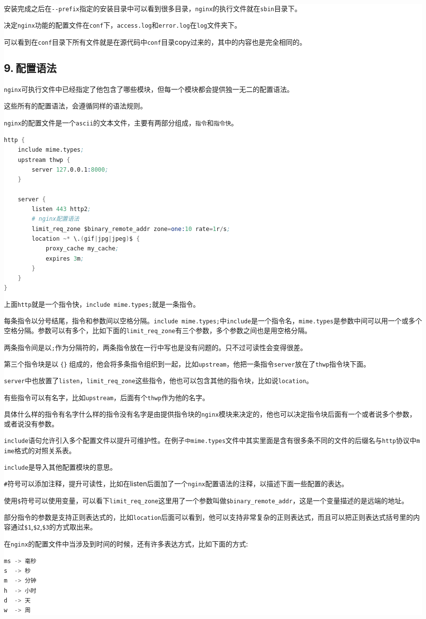 安装完成之后在```--prefix```指定的安装目录中可以看到很多目录，```nginx```的执行文件就在```sbin```目录下。

决定```nginx```功能的配置文件在```conf```下，```access.log```和```error.log```在```log```文件夹下。

可以看到在```conf```目录下所有文件就是在源代码中```conf```目录copy过来的，其中的内容也是完全相同的。

## 9. 配置语法

```nginx```可执行文件中已经指定了他包含了哪些模块，但每一个模块都会提供独一无二的配置语法。

这些所有的配置语法，会遵循同样的语法规则。

```nginx```的配置文件是一个```ascii```的文本文件，主要有两部分组成，```指令```和```指令快```。

```s
http {
    include mime.types;
    upstream thwp {
        server 127.0.0.1:8000;
    }

    server {
        listen 443 http2;
        # nginx配置语法
        limit_req_zone $binary_remote_addr zone=one:10 rate=1r/s;
        location ~* \.(gif|jpg|jpeg)$ {
            proxy_cache my_cache;
            expires 3m;
        }
    }
}
```

上面```http```就是一个指令快，```include mime.types;```就是一条指令。

每条指令以分号结尾，指令和参数间以空格分隔。```include mime.types;```中```include```是一个指令名，```mime.types```是参数中间可以用一个或多个空格分隔。参数可以有多个，比如下面的```limit_req_zone```有三个参数，多个参数之间也是用空格分隔。

两条指令间是以```;```作为分隔符的，两条指令放在一行中写也是没有问题的。只不过可读性会变得很差。

第三个指令块是以 ```{}``` 组成的，他会将多条指令组织到一起，比如```upstream```，他把一条指令```server```放在了```thwp```指令块下面。

```server```中也放置了```listen```，```limit_req_zone```这些指令，他也可以包含其他的指令块，比如说```location```。

有些指令可以有名字，比如```upstream```，后面有个```thwp```作为他的名字。

具体什么样的指令有名字什么样的指令没有名字是由提供指令块的```nginx```模块来决定的，他也可以决定指令块后面有一个或者说多个参数，或者说没有参数。

```include```语句允许引入多个配置文件以提升可维护性。在例子```中mime.types```文件中其实里面是含有很多条不同的文件的后缀名与```http```协议中```mime```格式的对照关系表。

```include```是导入其他配置模块的意思。

```#```符号可以添加注释，提升可读性，比如在listen后面加了一个```nginx```配置语法的注释，以描述下面一些配置的表达。

使用```$```符号可以使用变量，可以看下```limit_req_zone```这里用了一个参数叫做```$binary_remote_addr```，这是一个变量描述的是远端的地址。

部分指令的参数是支持正则表达式的，比如```location```后面可以看到，他可以支持非常复杂的正则表达式，而且可以把正则表达式括号里的内容通过```$1```,```$2```,```$3```的方式取出来。

在```nginx```的配置文件中当涉及到时间的时候，还有许多表达方式，比如下面的方式:

```s
ms -> 毫秒
s  -> 秒
m  -> 分钟
h  -> 小时
d  -> 天
w  -> 周
```